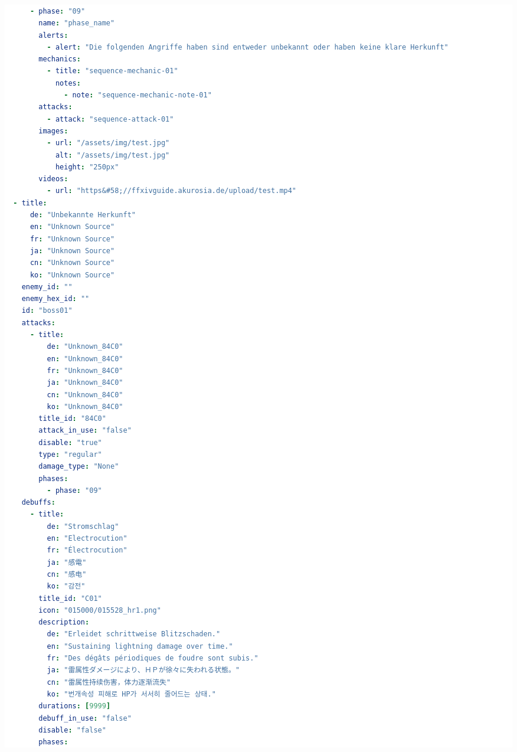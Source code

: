```yaml
      - phase: "09"
        name: "phase_name"
        alerts:
          - alert: "Die folgenden Angriffe haben sind entweder unbekannt oder haben keine klare Herkunft"
        mechanics:
          - title: "sequence-mechanic-01"
            notes:
              - note: "sequence-mechanic-note-01"
        attacks:
          - attack: "sequence-attack-01"
        images:
          - url: "/assets/img/test.jpg"
            alt: "/assets/img/test.jpg"
            height: "250px"
        videos:
          - url: "https&#58;//ffxivguide.akurosia.de/upload/test.mp4"
  - title:
      de: "Unbekannte Herkunft"
      en: "Unknown Source"
      fr: "Unknown Source"
      ja: "Unknown Source"
      cn: "Unknown Source"
      ko: "Unknown Source"
    enemy_id: ""
    enemy_hex_id: ""
    id: "boss01"
    attacks:
      - title:
          de: "Unknown_84C0"
          en: "Unknown_84C0"
          fr: "Unknown_84C0"
          ja: "Unknown_84C0"
          cn: "Unknown_84C0"
          ko: "Unknown_84C0"
        title_id: "84C0"
        attack_in_use: "false"
        disable: "true"
        type: "regular"
        damage_type: "None"
        phases:
          - phase: "09"
    debuffs:
      - title:
          de: "Stromschlag"
          en: "Electrocution"
          fr: "Électrocution"
          ja: "感電"
          cn: "感电"
          ko: "감전"
        title_id: "C01"
        icon: "015000/015528_hr1.png"
        description:
          de: "Erleidet schrittweise Blitzschaden."
          en: "Sustaining lightning damage over time."
          fr: "Des dégâts périodiques de foudre sont subis."
          ja: "雷属性ダメージにより、ＨＰが徐々に失われる状態。"
          cn: "雷属性持续伤害，体力逐渐流失"
          ko: "번개속성 피해로 HP가 서서히 줄어드는 상태."
        durations: [9999]
        debuff_in_use: "false"
        disable: "false"
        phases:
```
